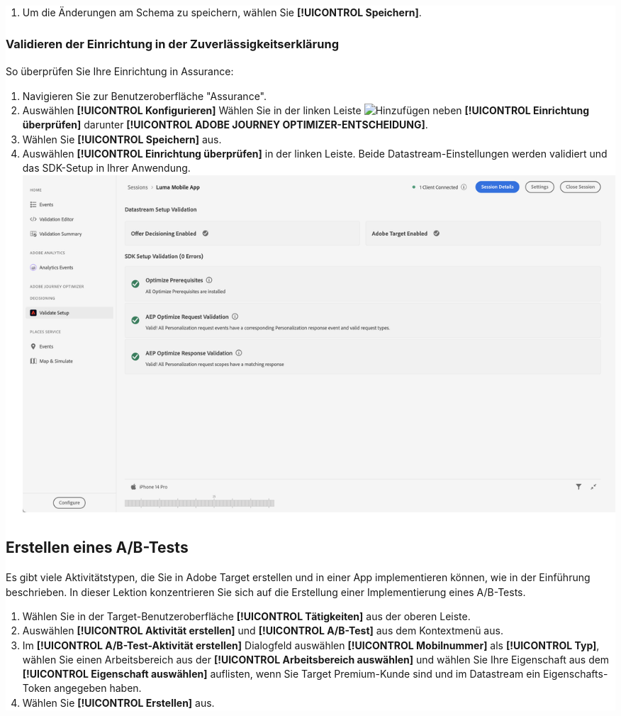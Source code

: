 1. Um die Änderungen am Schema zu speichern, wählen Sie **[!UICONTROL Speichern]**.


### Validieren der Einrichtung in der Zuverlässigkeitserklärung

So überprüfen Sie Ihre Einrichtung in Assurance:

1. Navigieren Sie zur Benutzeroberfläche &quot;Assurance&quot;.
1. Auswählen **[!UICONTROL Konfigurieren]** Wählen Sie in der linken Leiste ![Hinzufügen](https://spectrum.adobe.com/static/icons/workflow_18/Smock_AddCircle_18_N.svg) neben **[!UICONTROL Einrichtung überprüfen]** darunter **[!UICONTROL ADOBE JOURNEY OPTIMIZER-ENTSCHEIDUNG]**.
1. Wählen Sie **[!UICONTROL Speichern]** aus.
1. Auswählen **[!UICONTROL Einrichtung überprüfen]** in der linken Leiste. Beide Datastream-Einstellungen werden validiert und das SDK-Setup in Ihrer Anwendung.
   ![Validierung von AJO-Entscheidungen](assets/ajo-decisioning-validation.png)

## Erstellen eines A/B-Tests

Es gibt viele Aktivitätstypen, die Sie in Adobe Target erstellen und in einer App implementieren können, wie in der Einführung beschrieben. In dieser Lektion konzentrieren Sie sich auf die Erstellung einer Implementierung eines A/B-Tests.

1. Wählen Sie in der Target-Benutzeroberfläche **[!UICONTROL Tätigkeiten]** aus der oberen Leiste.
1. Auswählen **[!UICONTROL Aktivität erstellen]** und **[!UICONTROL A/B-Test]** aus dem Kontextmenü aus.
1. Im **[!UICONTROL A/B-Test-Aktivität erstellen]** Dialogfeld auswählen **[!UICONTROL Mobilnummer]** als **[!UICONTROL Typ]**, wählen Sie einen Arbeitsbereich aus der **[!UICONTROL Arbeitsbereich auswählen]** und wählen Sie Ihre Eigenschaft aus dem **[!UICONTROL Eigenschaft auswählen]** auflisten, wenn Sie Target Premium-Kunde sind und im Datastream ein Eigenschafts-Token angegeben haben.
1. Wählen Sie **[!UICONTROL Erstellen]** aus.